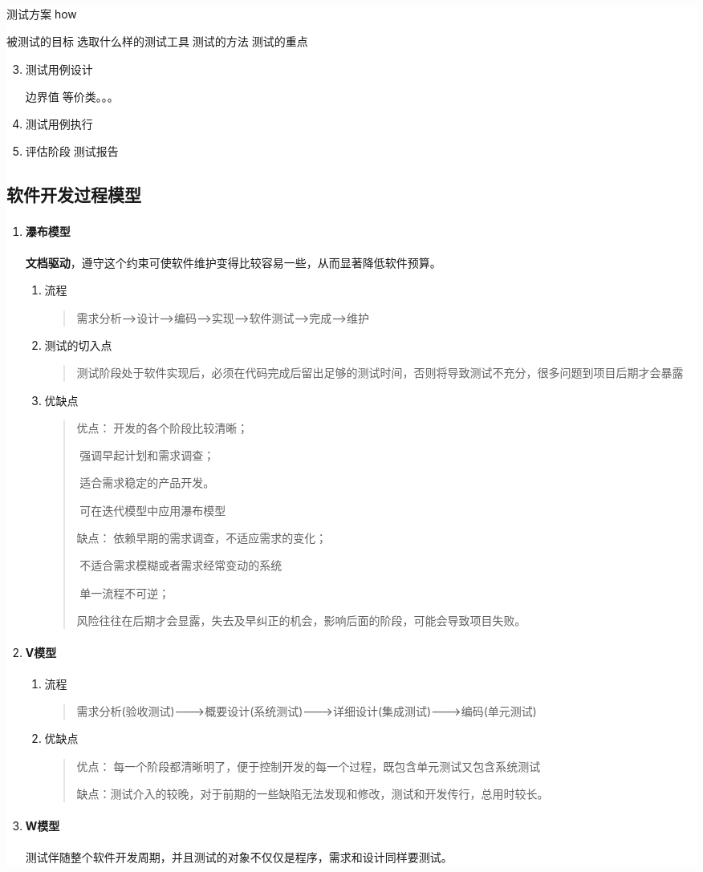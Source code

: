    测试方案  how 

   被测试的目标 选取什么样的测试工具 测试的方法 测试的重点

3. 测试用例设计

   边界值  等价类。。。

4. 测试用例执行

5. 评估阶段 测试报告

## 软件开发过程模型

1. #### 瀑布模型

   **文档驱动**，遵守这个约束可使软件维护变得比较容易一些，从而显著降低软件预算。

   1. 流程

      > 需求分析-->设计-->编码-->实现-->软件测试-->完成-->维护

   2. 测试的切入点

      > 测试阶段处于软件实现后，必须在代码完成后留出足够的测试时间，否则将导致测试不充分，很多问题到项目后期才会暴露

   3. 优缺点

      > 优点： 开发的各个阶段比较清晰；
      >
      > ​             强调早起计划和需求调查；
      >
      > ​              适合需求稳定的产品开发。
      >
      > ​              可在迭代模型中应用瀑布模型
      >
      > 缺点： 依赖早期的需求调查，不适应需求的变化；
      >
      > ​             不适合需求模糊或者需求经常变动的系统
      >
      > ​             单一流程不可逆；
      >
      > ​             风险往往在后期才会显露，失去及早纠正的机会，影响后面的阶段，可能会导致项目失败。

2. #### V模型

   1. 流程

      > 需求分析(验收测试)--->概要设计(系统测试)--->详细设计(集成测试)--->编码(单元测试)

     2. 优缺点

        > 优点： 每一个阶段都清晰明了，便于控制开发的每一个过程，既包含单元测试又包含系统测试
        >
        > 缺点：测试介入的较晚，对于前期的一些缺陷无法发现和修改，测试和开发传行，总用时较长。

3. #### W模型

   测试伴随整个软件开发周期，并且测试的对象不仅仅是程序，需求和设计同样要测试。
